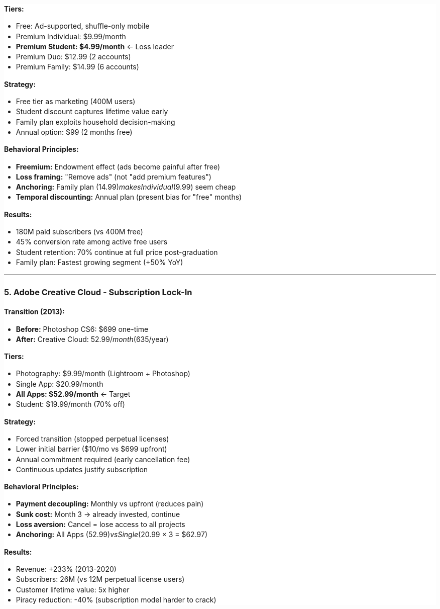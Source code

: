 **Tiers:**
- Free: Ad-supported, shuffle-only mobile
- Premium Individual: $9.99/month
- **Premium Student: $4.99/month** ← Loss leader
- Premium Duo: $12.99 (2 accounts)
- Premium Family: $14.99 (6 accounts)

**Strategy:**
- Free tier as marketing (400M users)
- Student discount captures lifetime value early
- Family plan exploits household decision-making
- Annual option: $99 (2 months free)

**Behavioral Principles:**
- **Freemium:** Endowment effect (ads become painful after free)
- **Loss framing:** "Remove ads" (not "add premium features")
- **Anchoring:** Family plan ($14.99) makes Individual ($9.99) seem cheap
- **Temporal discounting:** Annual plan (present bias for "free" months)

**Results:**
- 180M paid subscribers (vs 400M free)
- 45% conversion rate among active free users
- Student retention: 70% continue at full price post-graduation
- Family plan: Fastest growing segment (+50% YoY)

---

### 5. Adobe Creative Cloud - Subscription Lock-In

**Transition (2013):**
- **Before:** Photoshop CS6: $699 one-time
- **After:** Creative Cloud: $52.99/month ($635/year)

**Tiers:**
- Photography: $9.99/month (Lightroom + Photoshop)
- Single App: $20.99/month
- **All Apps: $52.99/month** ← Target
- Student: $19.99/month (70% off)

**Strategy:**
- Forced transition (stopped perpetual licenses)
- Lower initial barrier ($10/mo vs $699 upfront)
- Annual commitment required (early cancellation fee)
- Continuous updates justify subscription

**Behavioral Principles:**
- **Payment decoupling:** Monthly vs upfront (reduces pain)
- **Sunk cost:** Month 3 → already invested, continue
- **Loss aversion:** Cancel = lose access to all projects
- **Anchoring:** All Apps ($52.99) vs Single ($20.99 × 3 = $62.97)

**Results:**
- Revenue: +233% (2013-2020)
- Subscribers: 26M (vs 12M perpetual license users)
- Customer lifetime value: 5x higher
- Piracy reduction: -40% (subscription model harder to crack)

